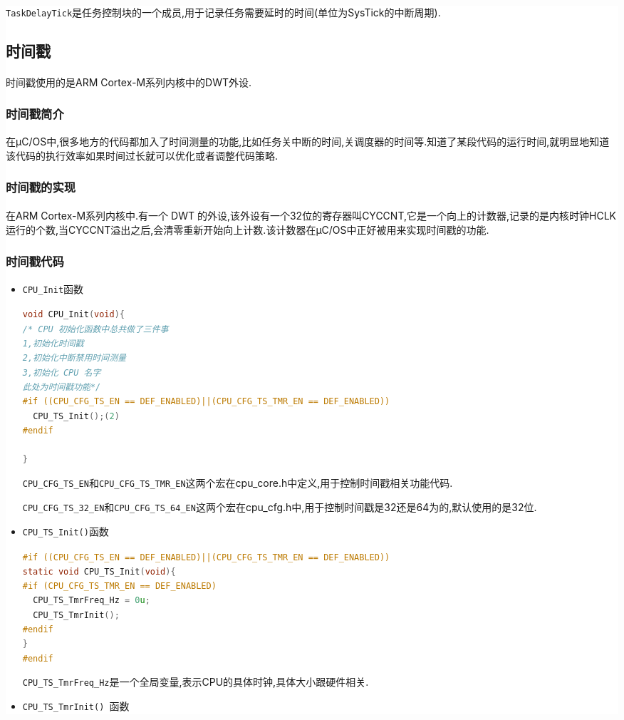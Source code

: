   `TaskDelayTick`是任务控制块的一个成员,用于记录任务需要延时的时间(单位为SysTick的中断周期).

## 时间戳

时间戳使用的是ARM Cortex-M系列内核中的DWT外设.

### 时间戳简介

在μC/OS中,很多地方的代码都加入了时间测量的功能,比如任务关中断的时间,关调度器的时间等.知道了某段代码的运行时间,就明显地知道该代码的执行效率如果时间过长就可以优化或者调整代码策略.

### 时间戳的实现

在ARM Cortex-M系列内核中.有一个 DWT 的外设,该外设有一个32位的寄存器叫CYCCNT,它是一个向上的计数器,记录的是内核时钟HCLK运行的个数,当CYCCNT溢出之后,会清零重新开始向上计数.该计数器在μC/OS中正好被用来实现时间戳的功能.

### 时间戳代码

- `CPU_Init`函数

  ```c
  void CPU_Init(void){
  /* CPU 初始化函数中总共做了三件事
  1,初始化时间戳
  2,初始化中断禁用时间测量
  3,初始化 CPU 名字
  此处为时间戳功能*/
  #if ((CPU_CFG_TS_EN == DEF_ENABLED)||(CPU_CFG_TS_TMR_EN == DEF_ENABLED))
  	CPU_TS_Init();(2)
  #endif
      
  }
  
  ```

  `CPU_CFG_TS_EN`和`CPU_CFG_TS_TMR_EN`这两个宏在cpu_core.h中定义,用于控制时间戳相关功能代码.

  `CPU_CFG_TS_32_EN`和`CPU_CFG_TS_64_EN`这两个宏在cpu_cfg.h中,用于控制时间戳是32还是64为的,默认使用的是32位.

- `CPU_TS_Init()`函数

  ```c
  #if ((CPU_CFG_TS_EN == DEF_ENABLED)||(CPU_CFG_TS_TMR_EN == DEF_ENABLED))
  static void CPU_TS_Init(void){
  #if (CPU_CFG_TS_TMR_EN == DEF_ENABLED)
  	CPU_TS_TmrFreq_Hz = 0u;
  	CPU_TS_TmrInit();
  #endif
  }
  #endif
  
  ```

  `CPU_TS_TmrFreq_Hz`是一个全局变量,表示CPU的具体时钟,具体大小跟硬件相关.

- `CPU_TS_TmrInit() `函数
